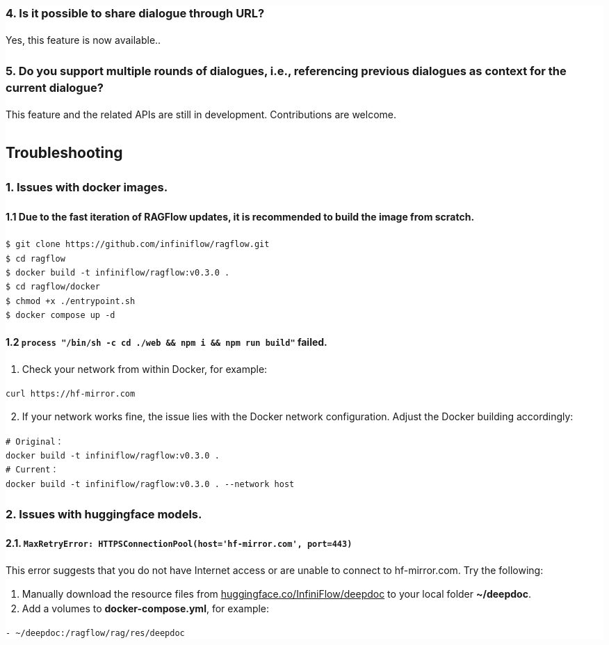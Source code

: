 ### 4. Is it possible to share dialogue through URL?

Yes, this feature is now available..

### 5. Do you support multiple rounds of dialogues, i.e., referencing previous dialogues as context for the current dialogue?

This feature and the related APIs are still in development. Contributions are welcome.


## Troubleshooting

### 1. Issues with docker images.

#### 1.1 Due to the fast iteration of RAGFlow updates, it is recommended to build the image from scratch.

```
$ git clone https://github.com/infiniflow/ragflow.git
$ cd ragflow
$ docker build -t infiniflow/ragflow:v0.3.0 .
$ cd ragflow/docker
$ chmod +x ./entrypoint.sh
$ docker compose up -d
```

#### 1.2 `process "/bin/sh -c cd ./web && npm i && npm run build"` failed.

1. Check your network from within Docker, for example:
```bash
curl https://hf-mirror.com
```

2. If your network works fine, the issue lies with the Docker network configuration. Adjust the Docker building accordingly:
```
# Original：
docker build -t infiniflow/ragflow:v0.3.0 .
# Current：
docker build -t infiniflow/ragflow:v0.3.0 . --network host
```

### 2. Issues with huggingface models.

#### 2.1. `MaxRetryError: HTTPSConnectionPool(host='hf-mirror.com', port=443)`

This error suggests that you do not have Internet access or are unable to connect to hf-mirror.com. Try the following: 

1. Manually download the resource files from [huggingface.co/InfiniFlow/deepdoc](https://huggingface.co/InfiniFlow/deepdoc) to your local folder **~/deepdoc**. 
2. Add a volumes to **docker-compose.yml**, for example:
```
- ~/deepdoc:/ragflow/rag/res/deepdoc
```
